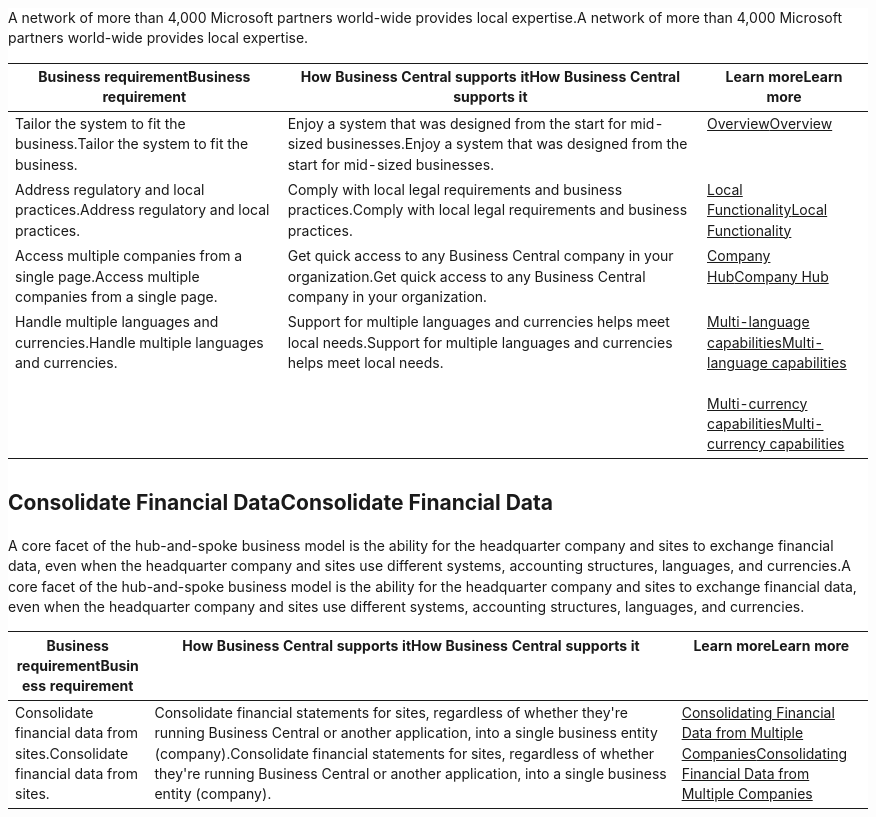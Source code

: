 <span data-ttu-id="2d3e8-120">A network of more than 4,000 Microsoft partners world-wide provides local expertise.</span><span class="sxs-lookup"><span data-stu-id="2d3e8-120">A network of more than 4,000 Microsoft partners world-wide provides local expertise.</span></span>

| <span data-ttu-id="2d3e8-121">**Business requirement**</span><span class="sxs-lookup"><span data-stu-id="2d3e8-121">**Business requirement**</span></span> | <span data-ttu-id="2d3e8-122">**How Business Central supports it**</span><span class="sxs-lookup"><span data-stu-id="2d3e8-122">**How Business Central supports it**</span></span> | <span data-ttu-id="2d3e8-123">**Learn more**</span><span class="sxs-lookup"><span data-stu-id="2d3e8-123">**Learn more**</span></span> |
|-------------------------|-------------------------|-------------------------|
| <span data-ttu-id="2d3e8-124">Tailor the system to fit the business.</span><span class="sxs-lookup"><span data-stu-id="2d3e8-124">Tailor the system to fit the business.</span></span> | <span data-ttu-id="2d3e8-125">Enjoy a system that was designed from the start for mid-sized businesses.</span><span class="sxs-lookup"><span data-stu-id="2d3e8-125">Enjoy a system that was designed from the start for mid-sized businesses.</span></span> | [<span data-ttu-id="2d3e8-126">Overview</span><span class="sxs-lookup"><span data-stu-id="2d3e8-126">Overview</span></span>](https://dynamics.microsoft.com/business-central/overview/) |
| <span data-ttu-id="2d3e8-127">Address regulatory and local practices.</span><span class="sxs-lookup"><span data-stu-id="2d3e8-127">Address regulatory and local practices.</span></span> | <span data-ttu-id="2d3e8-128">Comply with local legal requirements and business practices.</span><span class="sxs-lookup"><span data-stu-id="2d3e8-128">Comply with local legal requirements and business practices.</span></span> | [<span data-ttu-id="2d3e8-129">Local Functionality</span><span class="sxs-lookup"><span data-stu-id="2d3e8-129">Local Functionality</span></span>](about-localization.md) |
| <span data-ttu-id="2d3e8-130">Access multiple companies from a single page.</span><span class="sxs-lookup"><span data-stu-id="2d3e8-130">Access multiple companies from a single page.</span></span> | <span data-ttu-id="2d3e8-131">Get quick access to any Business Central company in your organization.</span><span class="sxs-lookup"><span data-stu-id="2d3e8-131">Get quick access to any Business Central company in your organization.</span></span> | [<span data-ttu-id="2d3e8-132">Company Hub</span><span class="sxs-lookup"><span data-stu-id="2d3e8-132">Company Hub</span></span>](ui-extensions-company-hub.md) |
| <span data-ttu-id="2d3e8-133">Handle multiple languages and currencies.</span><span class="sxs-lookup"><span data-stu-id="2d3e8-133">Handle multiple languages and currencies.</span></span> | <span data-ttu-id="2d3e8-134">Support for multiple languages and currencies helps meet local needs.</span><span class="sxs-lookup"><span data-stu-id="2d3e8-134">Support for multiple languages and currencies helps meet local needs.</span></span> | [<span data-ttu-id="2d3e8-135">Multi-language capabilities</span><span class="sxs-lookup"><span data-stu-id="2d3e8-135">Multi-language capabilities</span></span>](about-locale-language.md)<br></br>[<span data-ttu-id="2d3e8-136">Multi-currency capabilities</span><span class="sxs-lookup"><span data-stu-id="2d3e8-136">Multi-currency capabilities</span></span>](finance-how-setup-additional-currencies.md) |


## <a name="consolidate-financial-data"></a><span data-ttu-id="2d3e8-137">Consolidate Financial Data</span><span class="sxs-lookup"><span data-stu-id="2d3e8-137">Consolidate Financial Data</span></span>

<span data-ttu-id="2d3e8-138">A core facet of the hub-and-spoke business model is the ability for the headquarter company and sites to exchange financial data, even when the headquarter company and sites use different systems, accounting structures, languages, and currencies.</span><span class="sxs-lookup"><span data-stu-id="2d3e8-138">A core facet of the hub-and-spoke business model is the ability for the headquarter company and sites to exchange financial data, even when the headquarter company and sites use different systems, accounting structures, languages, and currencies.</span></span>

| <span data-ttu-id="2d3e8-139">**Business requirement**</span><span class="sxs-lookup"><span data-stu-id="2d3e8-139">**Business requirement**</span></span> | <span data-ttu-id="2d3e8-140">**How Business Central supports it**</span><span class="sxs-lookup"><span data-stu-id="2d3e8-140">**How Business Central supports it**</span></span> | <span data-ttu-id="2d3e8-141">**Learn more**</span><span class="sxs-lookup"><span data-stu-id="2d3e8-141">**Learn more**</span></span> |
|-------------------------|-------------------------|-------------------------|
| <span data-ttu-id="2d3e8-142">Consolidate financial data from sites.</span><span class="sxs-lookup"><span data-stu-id="2d3e8-142">Consolidate financial data from sites.</span></span> | <span data-ttu-id="2d3e8-143">Consolidate financial statements for sites, regardless of whether they're running Business Central or another application, into a single business entity (company).</span><span class="sxs-lookup"><span data-stu-id="2d3e8-143">Consolidate financial statements for sites, regardless of whether they're running Business Central or another application, into a single business entity (company).</span></span> | [<span data-ttu-id="2d3e8-144">Consolidating Financial Data from Multiple Companies</span><span class="sxs-lookup"><span data-stu-id="2d3e8-144">Consolidating Financial Data from Multiple Companies</span></span>](finance-consolidated-company-reporting.md) |